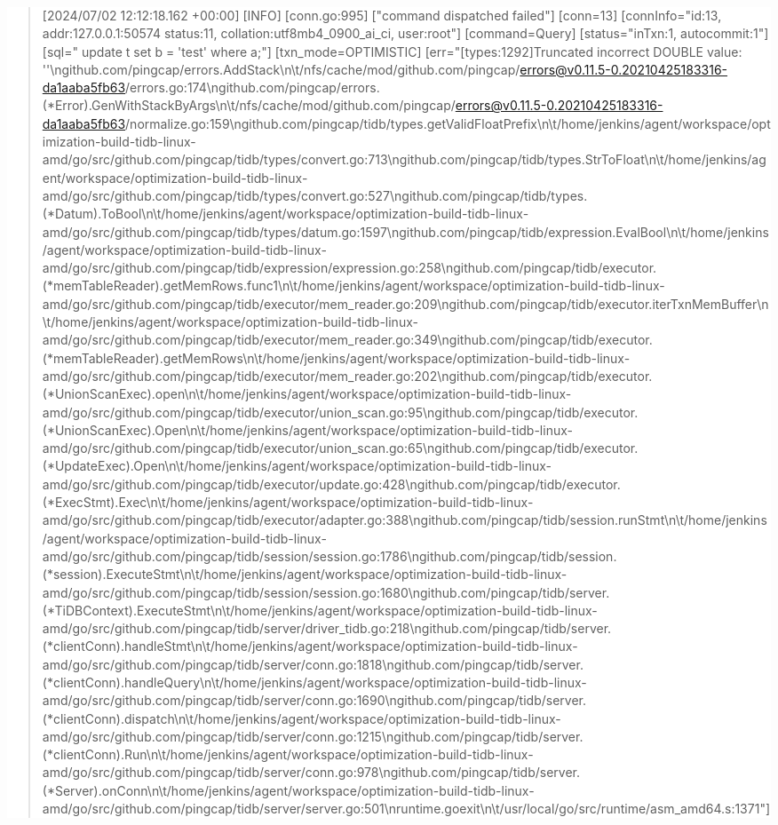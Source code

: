    > [2024/07/02 12:12:18.162 +00:00] [INFO] [conn.go:995] ["command dispatched failed"] [conn=13] [connInfo="id:13, addr:127.0.0.1:50574 status:11, collation:utf8mb4_0900_ai_ci, user:root"] [command=Query] [status="inTxn:1, autocommit:1"] [sql=" update t set b = 'test' where a;"] [txn_mode=OPTIMISTIC] [err="[types:1292]Truncated incorrect DOUBLE value: ''\ngithub.com/pingcap/errors.AddStack\n\t/nfs/cache/mod/github.com/pingcap/errors@v0.11.5-0.20210425183316-da1aaba5fb63/errors.go:174\ngithub.com/pingcap/errors.(*Error).GenWithStackByArgs\n\t/nfs/cache/mod/github.com/pingcap/errors@v0.11.5-0.20210425183316-da1aaba5fb63/normalize.go:159\ngithub.com/pingcap/tidb/types.getValidFloatPrefix\n\t/home/jenkins/agent/workspace/optimization-build-tidb-linux-amd/go/src/github.com/pingcap/tidb/types/convert.go:713\ngithub.com/pingcap/tidb/types.StrToFloat\n\t/home/jenkins/agent/workspace/optimization-build-tidb-linux-amd/go/src/github.com/pingcap/tidb/types/convert.go:527\ngithub.com/pingcap/tidb/types.(*Datum).ToBool\n\t/home/jenkins/agent/workspace/optimization-build-tidb-linux-amd/go/src/github.com/pingcap/tidb/types/datum.go:1597\ngithub.com/pingcap/tidb/expression.EvalBool\n\t/home/jenkins/agent/workspace/optimization-build-tidb-linux-amd/go/src/github.com/pingcap/tidb/expression/expression.go:258\ngithub.com/pingcap/tidb/executor.(*memTableReader).getMemRows.func1\n\t/home/jenkins/agent/workspace/optimization-build-tidb-linux-amd/go/src/github.com/pingcap/tidb/executor/mem_reader.go:209\ngithub.com/pingcap/tidb/executor.iterTxnMemBuffer\n\t/home/jenkins/agent/workspace/optimization-build-tidb-linux-amd/go/src/github.com/pingcap/tidb/executor/mem_reader.go:349\ngithub.com/pingcap/tidb/executor.(*memTableReader).getMemRows\n\t/home/jenkins/agent/workspace/optimization-build-tidb-linux-amd/go/src/github.com/pingcap/tidb/executor/mem_reader.go:202\ngithub.com/pingcap/tidb/executor.(*UnionScanExec).open\n\t/home/jenkins/agent/workspace/optimization-build-tidb-linux-amd/go/src/github.com/pingcap/tidb/executor/union_scan.go:95\ngithub.com/pingcap/tidb/executor.(*UnionScanExec).Open\n\t/home/jenkins/agent/workspace/optimization-build-tidb-linux-amd/go/src/github.com/pingcap/tidb/executor/union_scan.go:65\ngithub.com/pingcap/tidb/executor.(*UpdateExec).Open\n\t/home/jenkins/agent/workspace/optimization-build-tidb-linux-amd/go/src/github.com/pingcap/tidb/executor/update.go:428\ngithub.com/pingcap/tidb/executor.(*ExecStmt).Exec\n\t/home/jenkins/agent/workspace/optimization-build-tidb-linux-amd/go/src/github.com/pingcap/tidb/executor/adapter.go:388\ngithub.com/pingcap/tidb/session.runStmt\n\t/home/jenkins/agent/workspace/optimization-build-tidb-linux-amd/go/src/github.com/pingcap/tidb/session/session.go:1786\ngithub.com/pingcap/tidb/session.(*session).ExecuteStmt\n\t/home/jenkins/agent/workspace/optimization-build-tidb-linux-amd/go/src/github.com/pingcap/tidb/session/session.go:1680\ngithub.com/pingcap/tidb/server.(*TiDBContext).ExecuteStmt\n\t/home/jenkins/agent/workspace/optimization-build-tidb-linux-amd/go/src/github.com/pingcap/tidb/server/driver_tidb.go:218\ngithub.com/pingcap/tidb/server.(*clientConn).handleStmt\n\t/home/jenkins/agent/workspace/optimization-build-tidb-linux-amd/go/src/github.com/pingcap/tidb/server/conn.go:1818\ngithub.com/pingcap/tidb/server.(*clientConn).handleQuery\n\t/home/jenkins/agent/workspace/optimization-build-tidb-linux-amd/go/src/github.com/pingcap/tidb/server/conn.go:1690\ngithub.com/pingcap/tidb/server.(*clientConn).dispatch\n\t/home/jenkins/agent/workspace/optimization-build-tidb-linux-amd/go/src/github.com/pingcap/tidb/server/conn.go:1215\ngithub.com/pingcap/tidb/server.(*clientConn).Run\n\t/home/jenkins/agent/workspace/optimization-build-tidb-linux-amd/go/src/github.com/pingcap/tidb/server/conn.go:978\ngithub.com/pingcap/tidb/server.(*Server).onConn\n\t/home/jenkins/agent/workspace/optimization-build-tidb-linux-amd/go/src/github.com/pingcap/tidb/server/server.go:501\nruntime.goexit\n\t/usr/local/go/src/runtime/asm_amd64.s:1371"]
